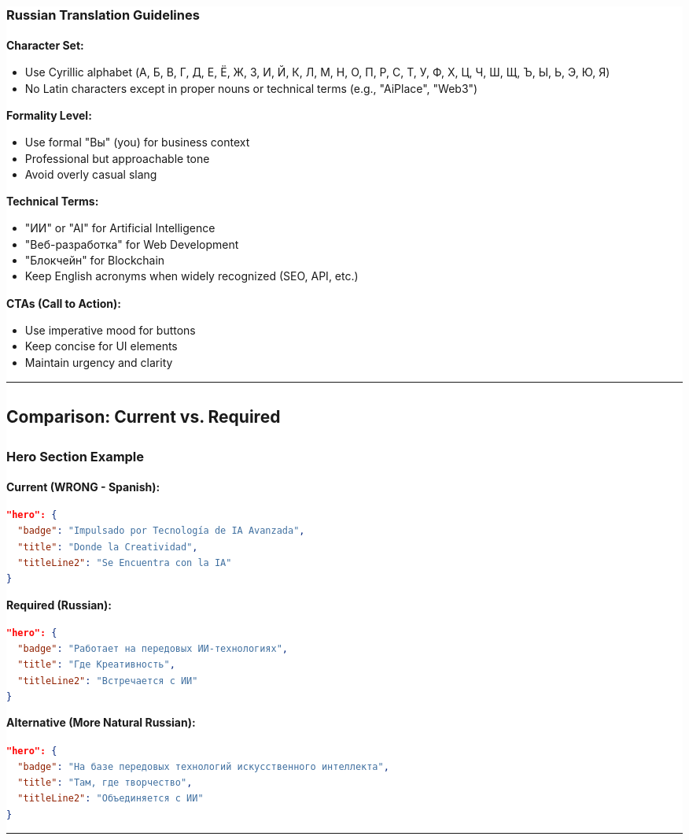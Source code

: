 ### Russian Translation Guidelines

**Character Set:**
- Use Cyrillic alphabet (А, Б, В, Г, Д, Е, Ё, Ж, З, И, Й, К, Л, М, Н, О, П, Р, С, Т, У, Ф, Х, Ц, Ч, Ш, Щ, Ъ, Ы, Ь, Э, Ю, Я)
- No Latin characters except in proper nouns or technical terms (e.g., "AiPlace", "Web3")

**Formality Level:**
- Use formal "Вы" (you) for business context
- Professional but approachable tone
- Avoid overly casual slang

**Technical Terms:**
- "ИИ" or "AI" for Artificial Intelligence
- "Веб-разработка" for Web Development
- "Блокчейн" for Blockchain
- Keep English acronyms when widely recognized (SEO, API, etc.)

**CTAs (Call to Action):**
- Use imperative mood for buttons
- Keep concise for UI elements
- Maintain urgency and clarity

---

## Comparison: Current vs. Required

### Hero Section Example

**Current (WRONG - Spanish):**
```json
"hero": {
  "badge": "Impulsado por Tecnología de IA Avanzada",
  "title": "Donde la Creatividad",
  "titleLine2": "Se Encuentra con la IA"
}
```

**Required (Russian):**
```json
"hero": {
  "badge": "Работает на передовых ИИ-технологиях",
  "title": "Где Креативность",
  "titleLine2": "Встречается с ИИ"
}
```

**Alternative (More Natural Russian):**
```json
"hero": {
  "badge": "На базе передовых технологий искусственного интеллекта",
  "title": "Там, где творчество",
  "titleLine2": "Объединяется с ИИ"
}
```

---
